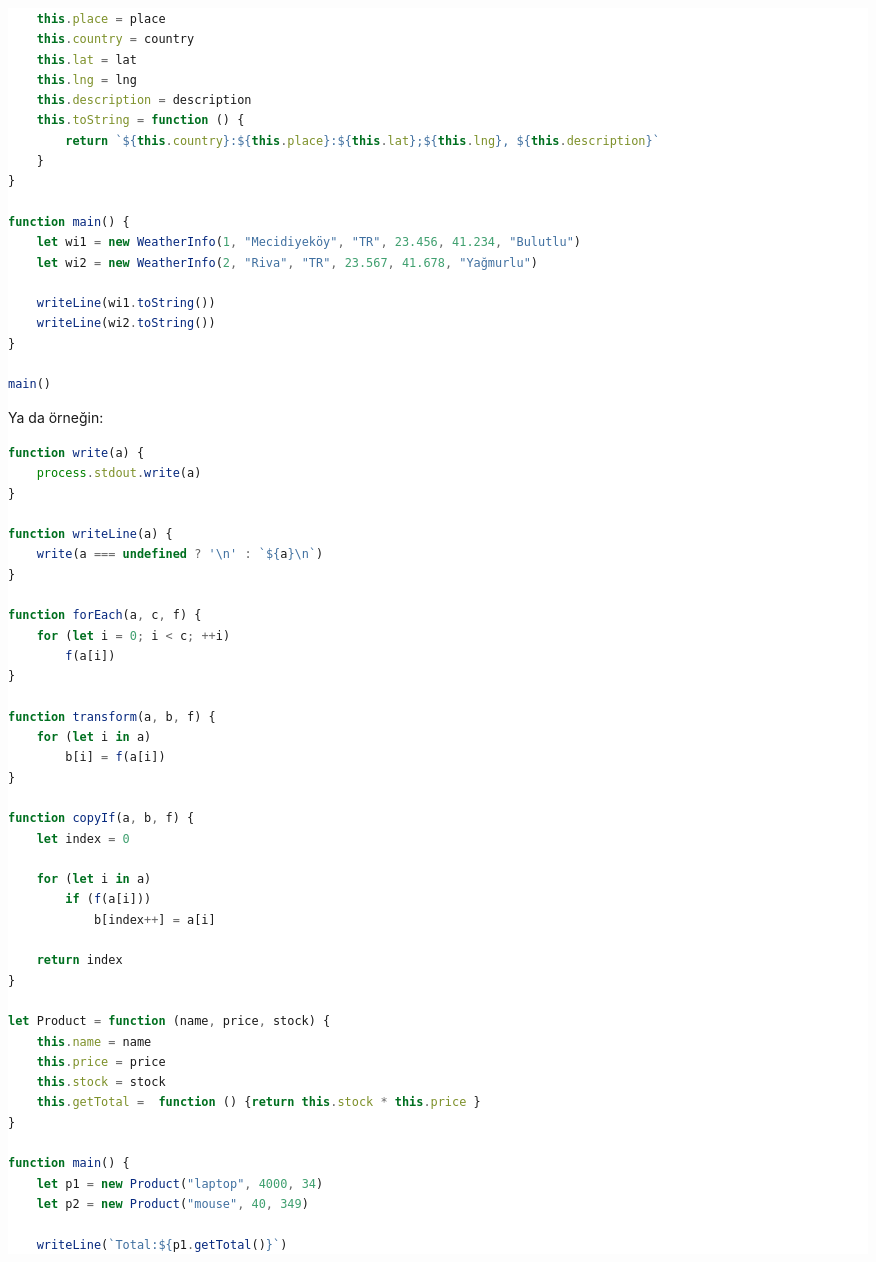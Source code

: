 ```javascript
    this.place = place  
    this.country = country  
    this.lat = lat  
    this.lng = lng  
    this.description = description  
    this.toString = function () {  
        return `${this.country}:${this.place}:${this.lat};${this.lng}, ${this.description}`  
    }  
}  
  
function main() {  
    let wi1 = new WeatherInfo(1, "Mecidiyeköy", "TR", 23.456, 41.234, "Bulutlu")  
    let wi2 = new WeatherInfo(2, "Riva", "TR", 23.567, 41.678, "Yağmurlu")  
  
    writeLine(wi1.toString())  
    writeLine(wi2.toString())  
}  
  
main()
```

Ya da örneğin:
 
```javascript
function write(a) {  
    process.stdout.write(a)  
}  
  
function writeLine(a) {  
    write(a === undefined ? '\n' : `${a}\n`)  
}  
  
function forEach(a, c, f) {  
    for (let i = 0; i < c; ++i)  
        f(a[i])  
}  
  
function transform(a, b, f) {  
    for (let i in a)  
        b[i] = f(a[i])  
}  
  
function copyIf(a, b, f) {  
    let index = 0  
  
    for (let i in a)  
        if (f(a[i]))  
            b[index++] = a[i]  
  
    return index  
}  
  
let Product = function (name, price, stock) {  
    this.name = name  
    this.price = price  
    this.stock = stock  
    this.getTotal =  function () {return this.stock * this.price }  
}  
  
function main() {  
    let p1 = new Product("laptop", 4000, 34)  
    let p2 = new Product("mouse", 40, 349)  
  
    writeLine(`Total:${p1.getTotal()}`)  
```